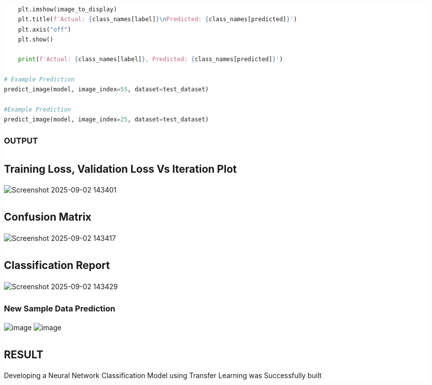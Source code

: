 ```python
    plt.imshow(image_to_display)
    plt.title(f'Actual: {class_names[label]}\nPredicted: {class_names[predicted]}')
    plt.axis("off")
    plt.show()

    print(f'Actual: {class_names[label]}, Predicted: {class_names[predicted]}')

# Example Prediction
predict_image(model, image_index=55, dataset=test_dataset)

#Example Prediction
predict_image(model, image_index=25, dataset=test_dataset)


```

### OUTPUT

## Training Loss, Validation Loss Vs Iteration Plot

<img width="942" height="735" alt="Screenshot 2025-09-02 143401" src="https://github.com/user-attachments/assets/814fb475-5997-4732-b47c-b781f61fceae" />


## Confusion Matrix

<img width="841" height="747" alt="Screenshot 2025-09-02 143417" src="https://github.com/user-attachments/assets/4f3affe7-b817-4576-9f8d-6af49d9a4edf" />

## Classification Report

<img width="546" height="270" alt="Screenshot 2025-09-02 143429" src="https://github.com/user-attachments/assets/d8d5b246-7bf0-4e55-aa76-eadbfa8653f5" />

### New Sample Data Prediction

<img width="328" height="371" alt="image" src="https://github.com/user-attachments/assets/46d332f7-fb3e-4e63-8d52-35e3372a9654" />

<img width="328" height="371" alt="image" src="https://github.com/user-attachments/assets/33d97067-325b-4eae-ac15-ae558979173d" />

## RESULT

Developing a Neural Network Classification Model using Transfer Learning was Successfully built
